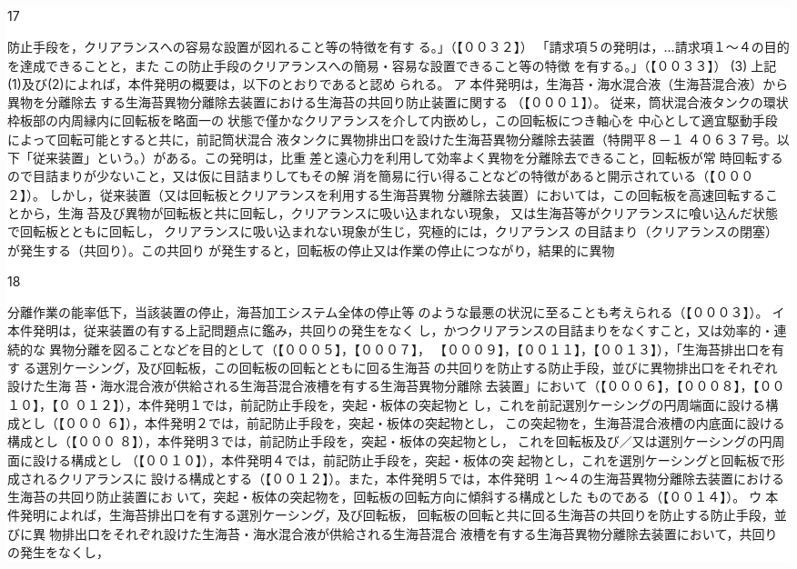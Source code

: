 17 
 
防止手段を，クリアランスへの容易な設置が図れること等の特徴を有す
る。」（【００３２】） 
「請求項５の発明は，…請求項１～４の目的を達成できることと，また
この防止手段のクリアランスへの簡易・容易な設置できること等の特徴
を有する。」（【００３３】） 
(3) 上記(1)及び(2)によれば，本件発明の概要は，以下のとおりであると認め
られる。 
ア 本件発明は，生海苔・海水混合液（生海苔混合液）から異物を分離除去
する生海苔異物分離除去装置における生海苔の共回り防止装置に関する
（【０００１】）。 
従来，筒状混合液タンクの環状枠板部の内周縁内に回転板を略面一の
状態で僅かなクリアランスを介して内嵌めし，この回転板につき軸心を
中心として適宜駆動手段によって回転可能とすると共に，前記筒状混合
液タンクに異物排出口を設けた生海苔異物分離除去装置（特開平８－１
４０６３７号。以下「従来装置」という。）がある。この発明は，比重
差と遠心力を利用して効率よく異物を分離除去できること，回転板が常
時回転するので目詰まりが少ないこと，又は仮に目詰まりしてもその解
消を簡易に行い得ることなどの特徴があると開示されている（【０００
２】）。 
しかし，従来装置（又は回転板とクリアランスを利用する生海苔異物
分離除去装置）においては，この回転板を高速回転することから，生海
苔及び異物が回転板と共に回転し，クリアランスに吸い込まれない現象，
又は生海苔等がクリアランスに喰い込んだ状態で回転板とともに回転し，
クリアランスに吸い込まれない現象が生じ，究極的には，クリアランス
の目詰まり（クリアランスの閉塞）が発生する（共回り）。この共回り
が発生すると，回転板の停止又は作業の停止につながり，結果的に異物
 
18 
 
分離作業の能率低下，当該装置の停止，海苔加工システム全体の停止等
のような最悪の状況に至ることも考えられる（【０００３】）。 
イ 本件発明は，従来装置の有する上記問題点に鑑み，共回りの発生をなく
し，かつクリアランスの目詰まりをなくすこと，又は効率的・連続的な
異物分離を図ることなどを目的として（【０００５】，【０００７】，
【０００９】，【００１１】，【００１３】），「生海苔排出口を有す
る選別ケーシング，及び回転板，この回転板の回転とともに回る生海苔
の共回りを防止する防止手段，並びに異物排出口をそれぞれ設けた生海
苔・海水混合液が供給される生海苔混合液槽を有する生海苔異物分離除
去装置」において（【０００６】，【０００８】，【００１０】，【０
０１２】），本件発明１では，前記防止手段を，突起・板体の突起物と
し，これを前記選別ケーシングの円周端面に設ける構成とし（【０００
６】），本件発明２では，前記防止手段を，突起・板体の突起物とし，
この突起物を，生海苔混合液槽の内底面に設ける構成とし（【０００
８】），本件発明３では，前記防止手段を，突起・板体の突起物とし，
これを回転板及び／又は選別ケーシングの円周面に設ける構成とし
（【００１０】），本件発明４では，前記防止手段を，突起・板体の突
起物とし，これを選別ケーシングと回転板で形成されるクリアランスに
設ける構成とする（【００１２】）。また，本件発明５では，本件発明
１～４の生海苔異物分離除去装置における生海苔の共回り防止装置にお
いて，突起・板体の突起物を，回転板の回転方向に傾斜する構成とした
ものである（【００１４】）。 
ウ 本件発明によれば，生海苔排出口を有する選別ケーシング，及び回転板，
回転板の回転と共に回る生海苔の共回りを防止する防止手段，並びに異
物排出口をそれぞれ設けた生海苔・海水混合液が供給される生海苔混合
液槽を有する生海苔異物分離除去装置において，共回りの発生をなくし，
 